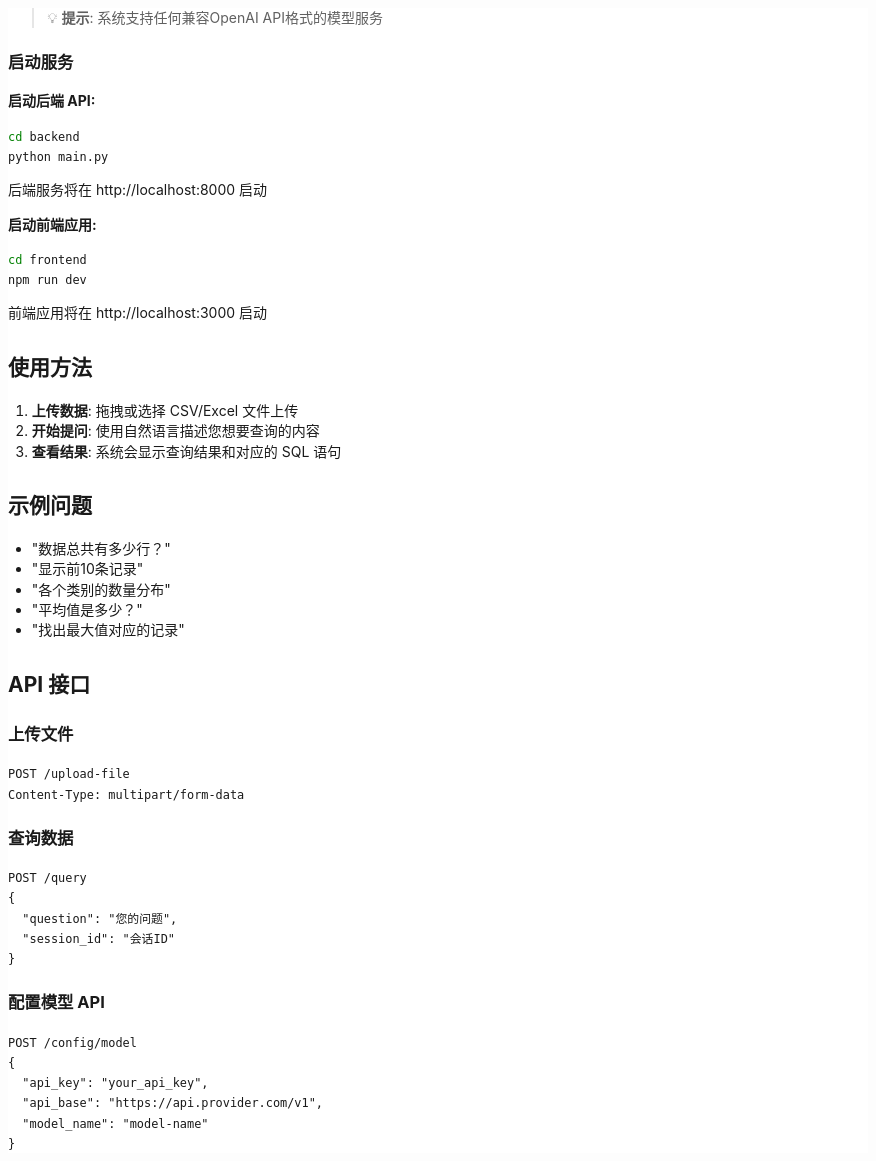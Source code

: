 > 💡 **提示**: 系统支持任何兼容OpenAI API格式的模型服务

### 启动服务

**启动后端 API:**
```bash
cd backend
python main.py
```
后端服务将在 http://localhost:8000 启动

**启动前端应用:**
```bash
cd frontend
npm run dev
```
前端应用将在 http://localhost:3000 启动

## 使用方法

1. **上传数据**: 拖拽或选择 CSV/Excel 文件上传
2. **开始提问**: 使用自然语言描述您想要查询的内容
3. **查看结果**: 系统会显示查询结果和对应的 SQL 语句

## 示例问题

- "数据总共有多少行？"
- "显示前10条记录"
- "各个类别的数量分布"
- "平均值是多少？"
- "找出最大值对应的记录"

## API 接口

### 上传文件
```
POST /upload-file
Content-Type: multipart/form-data
```

### 查询数据
```
POST /query
{
  "question": "您的问题",
  "session_id": "会话ID"
}
```

### 配置模型 API

```
POST /config/model
{
  "api_key": "your_api_key",
  "api_base": "https://api.provider.com/v1", 
  "model_name": "model-name"
}
```
